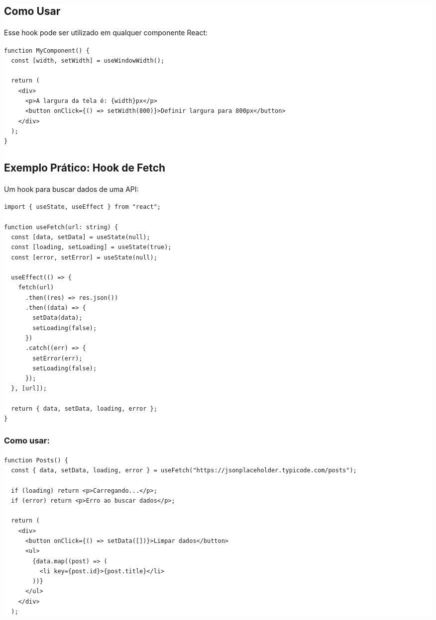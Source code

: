 ## Como Usar

Esse hook pode ser utilizado em qualquer componente React:

```tsx
function MyComponent() {
  const [width, setWidth] = useWindowWidth();

  return (
    <div>
      <p>A largura da tela é: {width}px</p>
      <button onClick={() => setWidth(800)}>Definir largura para 800px</button>
    </div>
  );
}
```

## Exemplo Prático: Hook de Fetch

Um hook para buscar dados de uma API:

```tsx
import { useState, useEffect } from "react";

function useFetch(url: string) {
  const [data, setData] = useState(null);
  const [loading, setLoading] = useState(true);
  const [error, setError] = useState(null);

  useEffect(() => {
    fetch(url)
      .then((res) => res.json())
      .then((data) => {
        setData(data);
        setLoading(false);
      })
      .catch((err) => {
        setError(err);
        setLoading(false);
      });
  }, [url]);

  return { data, setData, loading, error };
}
```

### Como usar:

```tsx
function Posts() {
  const { data, setData, loading, error } = useFetch("https://jsonplaceholder.typicode.com/posts");

  if (loading) return <p>Carregando...</p>;
  if (error) return <p>Erro ao buscar dados</p>;

  return (
    <div>
      <button onClick={() => setData([])}>Limpar dados</button>
      <ul>
        {data.map((post) => (
          <li key={post.id}>{post.title}</li>
        ))}
      </ul>
    </div>
  );
```